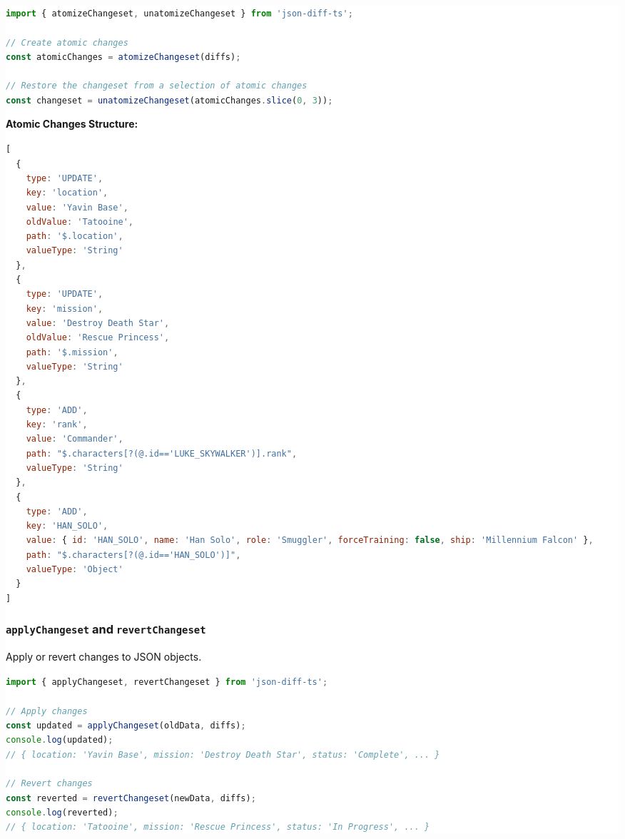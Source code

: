 ```javascript
import { atomizeChangeset, unatomizeChangeset } from 'json-diff-ts';

// Create atomic changes
const atomicChanges = atomizeChangeset(diffs);

// Restore the changeset from a selection of atomic changes
const changeset = unatomizeChangeset(atomicChanges.slice(0, 3));
```

**Atomic Changes Structure:**

```javascript
[
  { 
    type: 'UPDATE', 
    key: 'location', 
    value: 'Yavin Base', 
    oldValue: 'Tatooine', 
    path: '$.location', 
    valueType: 'String' 
  },
  { 
    type: 'UPDATE', 
    key: 'mission', 
    value: 'Destroy Death Star', 
    oldValue: 'Rescue Princess', 
    path: '$.mission', 
    valueType: 'String' 
  },
  { 
    type: 'ADD', 
    key: 'rank', 
    value: 'Commander', 
    path: "$.characters[?(@.id=='LUKE_SKYWALKER')].rank", 
    valueType: 'String' 
  },
  { 
    type: 'ADD', 
    key: 'HAN_SOLO', 
    value: { id: 'HAN_SOLO', name: 'Han Solo', role: 'Smuggler', forceTraining: false, ship: 'Millennium Falcon' }, 
    path: "$.characters[?(@.id=='HAN_SOLO')]", 
    valueType: 'Object' 
  }
]
```

### `applyChangeset` and `revertChangeset`

Apply or revert changes to JSON objects.

```javascript
import { applyChangeset, revertChangeset } from 'json-diff-ts';

// Apply changes
const updated = applyChangeset(oldData, diffs);
console.log(updated);
// { location: 'Yavin Base', mission: 'Destroy Death Star', status: 'Complete', ... }

// Revert changes
const reverted = revertChangeset(newData, diffs);
console.log(reverted);
// { location: 'Tatooine', mission: 'Rescue Princess', status: 'In Progress', ... }
```
